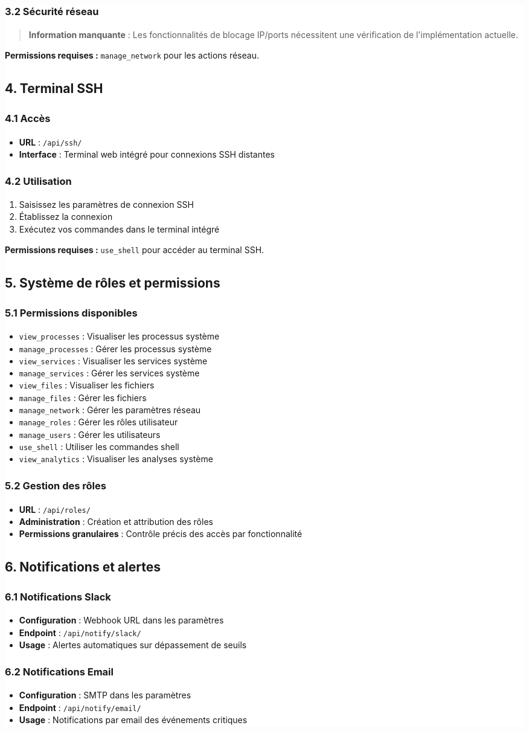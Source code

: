 ### 3.2 Sécurité réseau
> **Information manquante** : Les fonctionnalités de blocage IP/ports nécessitent une vérification de l'implémentation actuelle.

**Permissions requises :** `manage_network` pour les actions réseau.

## 4. Terminal SSH

### 4.1 Accès
- **URL** : `/api/ssh/`
- **Interface** : Terminal web intégré pour connexions SSH distantes

### 4.2 Utilisation
1. Saisissez les paramètres de connexion SSH
2. Établissez la connexion
3. Exécutez vos commandes dans le terminal intégré

**Permissions requises :** `use_shell` pour accéder au terminal SSH.

## 5. Système de rôles et permissions

### 5.1 Permissions disponibles
- `view_processes` : Visualiser les processus système
- `manage_processes` : Gérer les processus système  
- `view_services` : Visualiser les services système
- `manage_services` : Gérer les services système
- `view_files` : Visualiser les fichiers
- `manage_files` : Gérer les fichiers
- `manage_network` : Gérer les paramètres réseau
- `manage_roles` : Gérer les rôles utilisateur
- `manage_users` : Gérer les utilisateurs
- `use_shell` : Utiliser les commandes shell
- `view_analytics` : Visualiser les analyses système

### 5.2 Gestion des rôles
- **URL** : `/api/roles/`
- **Administration** : Création et attribution des rôles
- **Permissions granulaires** : Contrôle précis des accès par fonctionnalité

## 6. Notifications et alertes

### 6.1 Notifications Slack
- **Configuration** : Webhook URL dans les paramètres
- **Endpoint** : `/api/notify/slack/`
- **Usage** : Alertes automatiques sur dépassement de seuils

### 6.2 Notifications Email  
- **Configuration** : SMTP dans les paramètres
- **Endpoint** : `/api/notify/email/`
- **Usage** : Notifications par email des événements critiques
